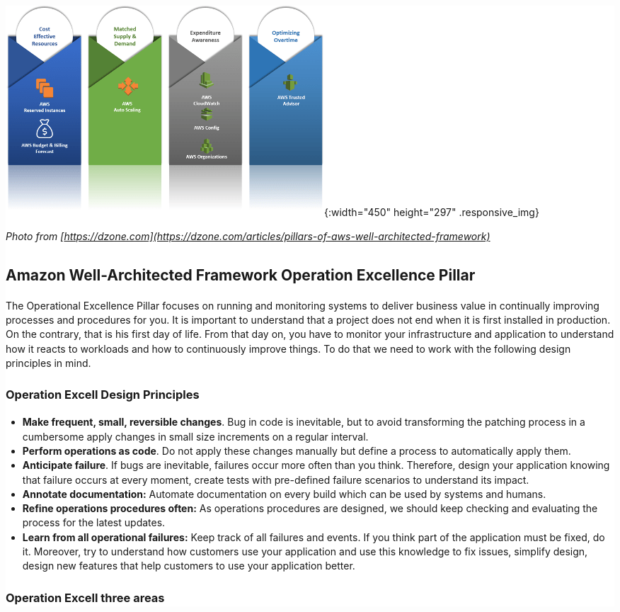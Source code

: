 ![AWS Cost Optimization](assets/img/aws-cost-optimization.png){:width="450" height="297" .responsive_img}

_Photo from [https://dzone.com](https://dzone.com/articles/pillars-of-aws-well-architected-framework)_

## Amazon Well-Architected Framework Operation Excellence Pillar

The Operational Excellence Pillar focuses on running and monitoring systems to deliver business value in continually improving processes and procedures for you. It is important to understand that a project does not end when it is first installed in production. On the contrary, that is his first day of life. From that day on, you have to monitor your infrastructure and application to understand how it reacts to workloads and how to continuously improve things. To do that we need to work with the following design principles in mind.

### Operation Excell Design Principles

-   **Make frequent, small, reversible changes**. Bug in code is inevitable, but to avoid transforming the patching process in a cumbersome apply changes in small size increments on a regular interval.
-   **Perform operations as code**. Do not apply these changes manually but define a process to automatically apply them.
-   **Anticipate failure**. If bugs are inevitable, failures occur more often than you think. Therefore, design your application knowing that failure occurs at every moment, create tests with pre-defined failure scenarios to understand its impact.
-   **Annotate documentation:** Automate documentation on every build which can be used by systems and humans.
-   **Refine operations procedures often:** As operations procedures are designed, we should keep checking and evaluating the process for the latest updates.
-   **Learn from all operational failures:** Keep track of all failures and events. If you think part of the application must be fixed, do it. Moreover, try to understand how customers use your application and use this knowledge to fix issues, simplify design, design new features that help customers to use your application better.

### Operation Excell three areas
